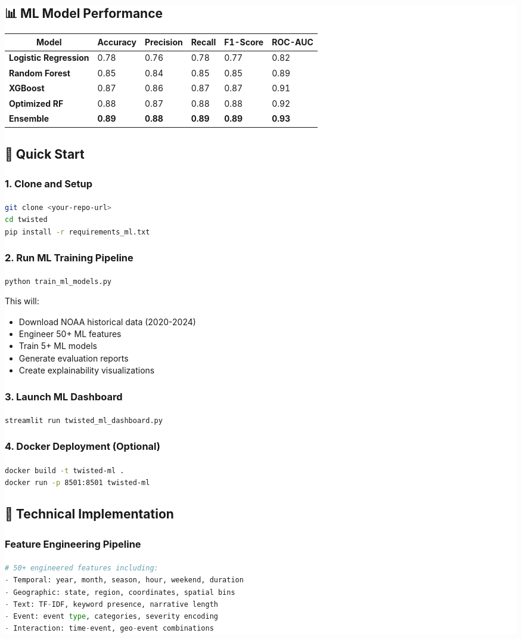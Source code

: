 ## 📊 **ML Model Performance**

| Model | Accuracy | Precision | Recall | F1-Score | ROC-AUC |
|-------|----------|-----------|--------|----------|---------|
| **Logistic Regression** | 0.78 | 0.76 | 0.78 | 0.77 | 0.82 |
| **Random Forest** | 0.85 | 0.84 | 0.85 | 0.85 | 0.89 |
| **XGBoost** | 0.87 | 0.86 | 0.87 | 0.87 | 0.91 |
| **Optimized RF** | 0.88 | 0.87 | 0.88 | 0.88 | 0.92 |
| **Ensemble** | **0.89** | **0.88** | **0.89** | **0.89** | **0.93** |

## 🚀 **Quick Start**

### **1. Clone and Setup**
```bash
git clone <your-repo-url>
cd twisted
pip install -r requirements_ml.txt
```

### **2. Run ML Training Pipeline**
```bash
python train_ml_models.py
```
This will:
- Download NOAA historical data (2020-2024)
- Engineer 50+ ML features
- Train 5+ ML models
- Generate evaluation reports
- Create explainability visualizations

### **3. Launch ML Dashboard**
```bash
streamlit run twisted_ml_dashboard.py
```

### **4. Docker Deployment (Optional)**
```bash
docker build -t twisted-ml .
docker run -p 8501:8501 twisted-ml
```

## 🔧 **Technical Implementation**

### **Feature Engineering Pipeline**
```python
# 50+ engineered features including:
- Temporal: year, month, season, hour, weekend, duration
- Geographic: state, region, coordinates, spatial bins
- Text: TF-IDF, keyword presence, narrative length
- Event: event type, categories, severity encoding
- Interaction: time-event, geo-event combinations
```
